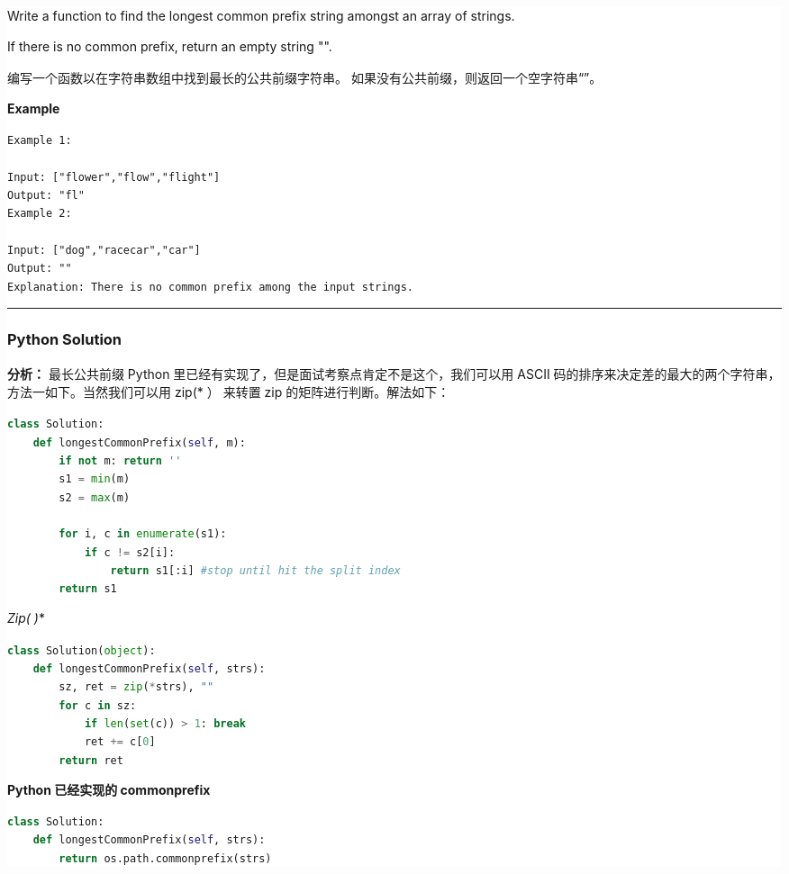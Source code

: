 Write a function to find the longest common prefix string amongst an array of strings.

If there is no common prefix, return an empty string "".

编写一个函数以在字符串数组中找到最长的公共前缀字符串。 如果没有公共前缀，则返回一个空字符串“”。

**Example**

```
Example 1:

Input: ["flower","flow","flight"]
Output: "fl"
Example 2:

Input: ["dog","racecar","car"]
Output: ""
Explanation: There is no common prefix among the input strings.
```

---

### Python Solution
**分析：** 最长公共前缀 Python 里已经有实现了，但是面试考察点肯定不是这个，我们可以用 ASCII 码的排序来决定差的最大的两个字符串，方法一如下。当然我们可以用 zip(* ） 来转置 zip 的矩阵进行判断。解法如下：

```python
class Solution:
    def longestCommonPrefix(self, m):
        if not m: return ''
        s1 = min(m)
        s2 = max(m)

        for i, c in enumerate(s1):
            if c != s2[i]:
                return s1[:i] #stop until hit the split index
        return s1
```

**Zip(* )**

```python
class Solution(object):
    def longestCommonPrefix(self, strs):
        sz, ret = zip(*strs), ""
        for c in sz:
            if len(set(c)) > 1: break
            ret += c[0]
        return ret
```

**Python 已经实现的 commonprefix**

```python
class Solution:
    def longestCommonPrefix(self, strs):
        return os.path.commonprefix(strs)
```
